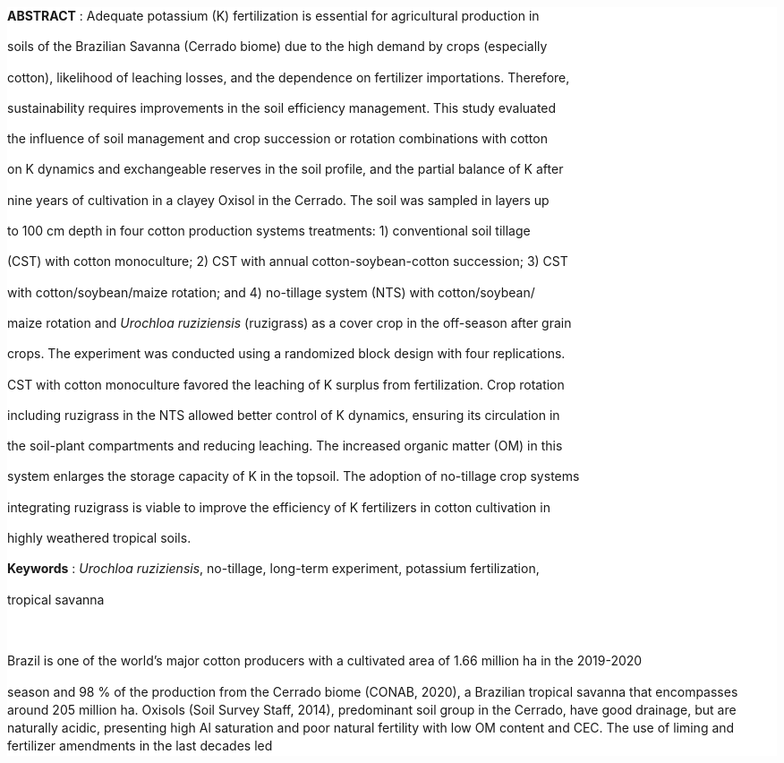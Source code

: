 **ABSTRACT** : Adequate potassium (K) fertilization is essential for agricultural production in


soils of the Brazilian Savanna (Cerrado biome) due to the high demand by crops (especially


cotton), likelihood of leaching losses, and the dependence on fertilizer importations. Therefore,


sustainability requires improvements in the soil efficiency management. This study evaluated


the influence of soil management and crop succession or rotation combinations with cotton


on K dynamics and exchangeable reserves in the soil profile, and the partial balance of K after


nine years of cultivation in a clayey Oxisol in the Cerrado. The soil was sampled in layers up


to 100 cm depth in four cotton production systems treatments: 1) conventional soil tillage


(CST) with cotton monoculture; 2) CST with annual cotton-soybean-cotton succession; 3) CST


with cotton/soybean/maize rotation; and 4) no-tillage system (NTS) with cotton/soybean/


maize rotation and _Urochloa ruziziensis_ (ruzigrass) as a cover crop in the off-season after grain


crops. The experiment was conducted using a randomized block design with four replications.


CST with cotton monoculture favored the leaching of K surplus from fertilization. Crop rotation


including ruzigrass in the NTS allowed better control of K dynamics, ensuring its circulation in


the soil-plant compartments and reducing leaching. The increased organic matter (OM) in this


system enlarges the storage capacity of K in the topsoil. The adoption of no-tillage crop systems


integrating ruzigrass is viable to improve the efficiency of K fertilizers in cotton cultivation in


highly weathered tropical soils.


**Keywords** : _Urochloa ruziziensis_, no-tillage, long-term experiment, potassium fertilization,


tropical savanna


**​**



Brazil is one of the world’s major cotton producers with
a cultivated area of 1.66 million ha in the 2019-2020 **​**

season and 98 % of the production from the Cerrado
biome (CONAB, 2020), a Brazilian tropical savanna
that encompasses around 205 million ha. Oxisols (Soil
Survey Staff, 2014), predominant soil group in the
Cerrado, have good drainage, but are naturally acidic,
presenting high Al saturation and poor natural fertility
with low OM content and CEC. The use of liming
and fertilizer amendments in the last decades led
